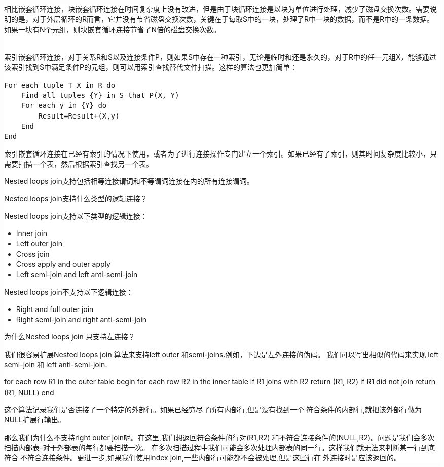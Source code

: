 相比嵌套循环连接，块嵌套循环连接在时间复杂度上没有改进，但是由于块循环连接是以块为单位进行处理，减少了磁盘交换次数。需要说明的是，对于外层循环的R而言，它并没有节省磁盘交换次数，关键在于每取S中的一块，处理了R中一块的数据，而不是R中的一条数据。如果一块有N个元组，则块嵌套循环连接节省了N倍的磁盘交换次数。<br><br>

索引嵌套循环连接，对于关系R和S以及连接条件P，则如果S中存在一种索引，无论是临时和还是永久的，对于R中的任一元组X，能够通过该索引找到S中满足条件P的元组，则可以用索引查找替代文件扫描。这样的算法也更加简单：
<pre>
For each tuple T X in R do
    Find all tuples {Y} in S that P(X, Y)
    For each y in {Y} do
        Result=Result+(X,y)
    End
End
</pre>
索引嵌套循环连接在已经有索引的情况下使用，或者为了进行连接操作专门建立一个索引。如果已经有了索引，则其时间复杂度比较小，只需要扫描一个表，然后根据索引查找另一个表。

Nested loops join支持包括相等连接谓词和不等谓词连接在内的所有连接谓词。

Nested loops join支持什么类型的逻辑连接？

Nested loops join支持以下类型的逻辑连接：

* Inner join
* Left outer join
* Cross join
* Cross apply and outer apply
* Left semi-join and left anti-semi-join

Nested loops join不支持以下逻辑连接：

* Right and full outer join
* Right semi-join and right anti-semi-join



为什么Nested loops join 只支持左连接？

我们很容易扩展Nested loops join 算法来支持left outer 和semi-joins.例如，下边是左外连接的伪码。
我们可以写出相似的代码来实现 left semi-join 和 left anti-semi-join.

for each row R1 in the outer table
    begin
        for each row R2 in the inner table
            if R1 joins with R2
                return (R1, R2)
        if R1 did not join
            return (R1, NULL)
    end

这个算法记录我们是否连接了一个特定的外部行。如果已经穷尽了所有内部行,但是没有找到一个
符合条件的内部行,就把该外部行做为NULL扩展行输出。

那么我们为什么不支持right outer join呢。在这里,我们想返回符合条件的行对(R1,R2)
和不符合连接条件的(NULL,R2)。问题是我们会多次扫描内部表-对于外部表的每行都要扫描一次。
在多次扫描过程中我们可能会多次处理内部表的同一行。这样我们就无法来判断某一行到底符合
不符合连接条件。更进一步,如果我们使用index join,一些内部行可能都不会被处理,但是这些行在
外连接时是应该返回的。


